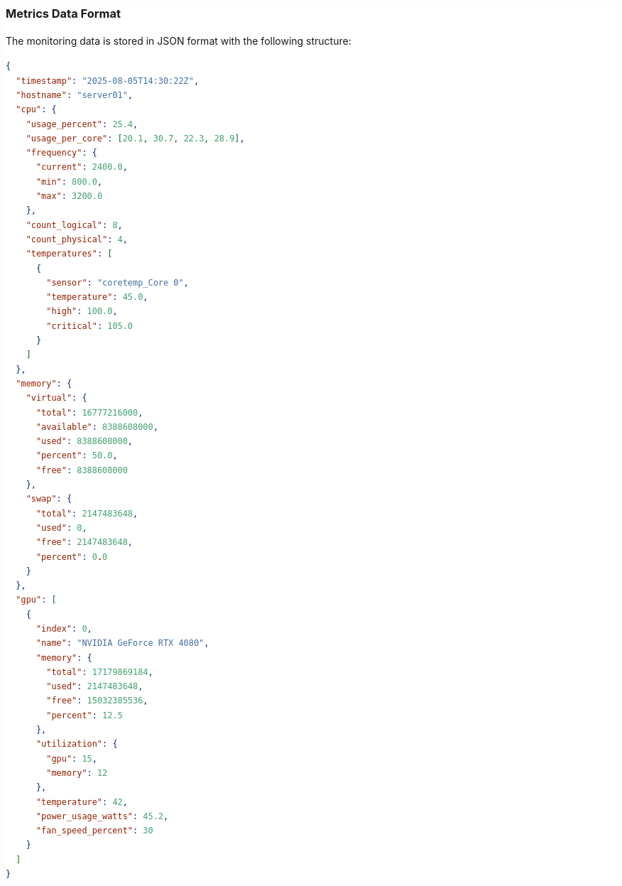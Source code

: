 ### Metrics Data Format

The monitoring data is stored in JSON format with the following structure:

```json
{
  "timestamp": "2025-08-05T14:30:22Z",
  "hostname": "server01",
  "cpu": {
    "usage_percent": 25.4,
    "usage_per_core": [20.1, 30.7, 22.3, 28.9],
    "frequency": {
      "current": 2400.0,
      "min": 800.0,
      "max": 3200.0
    },
    "count_logical": 8,
    "count_physical": 4,
    "temperatures": [
      {
        "sensor": "coretemp_Core 0",
        "temperature": 45.0,
        "high": 100.0,
        "critical": 105.0
      }
    ]
  },
  "memory": {
    "virtual": {
      "total": 16777216000,
      "available": 8388608000,
      "used": 8388608000,
      "percent": 50.0,
      "free": 8388608000
    },
    "swap": {
      "total": 2147483648,
      "used": 0,
      "free": 2147483648,
      "percent": 0.0
    }
  },
  "gpu": [
    {
      "index": 0,
      "name": "NVIDIA GeForce RTX 4080",
      "memory": {
        "total": 17179869184,
        "used": 2147483648,
        "free": 15032385536,
        "percent": 12.5
      },
      "utilization": {
        "gpu": 15,
        "memory": 12
      },
      "temperature": 42,
      "power_usage_watts": 45.2,
      "fan_speed_percent": 30
    }
  ]
}
```
